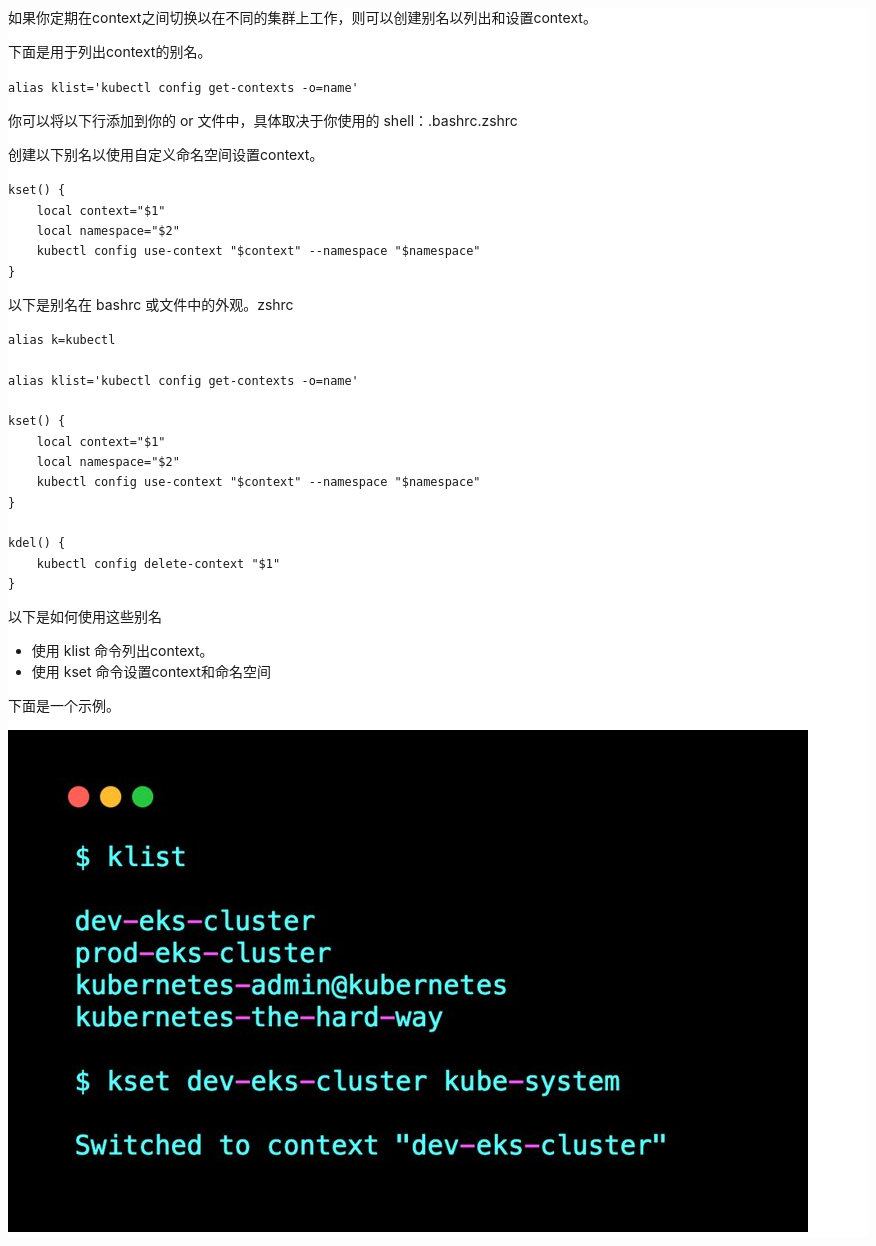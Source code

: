 如果你定期在context之间切换以在不同的集群上工作，则可以创建别名以列出和设置context。

下面是用于列出context的别名。
```
alias klist='kubectl config get-contexts -o=name'
```
你可以将以下行添加到你的 or 文件中，具体取决于你使用的 shell：.bashrc.zshrc

创建以下别名以使用自定义命名空间设置context。
```
kset() {
    local context="$1"
    local namespace="$2"
    kubectl config use-context "$context" --namespace "$namespace"
}
```
以下是别名在 bashrc 或文件中的外观。zshrc
```
alias k=kubectl

alias klist='kubectl config get-contexts -o=name'

kset() {
    local context="$1"
    local namespace="$2"
    kubectl config use-context "$context" --namespace "$namespace"
}

kdel() {
    kubectl config delete-context "$1"
}
``` 
以下是如何使用这些别名

- 使用 klist 命令列出context。
- 使用 kset 命令设置context和命名空间
  
下面是一个示例。

![](image-29.png)
